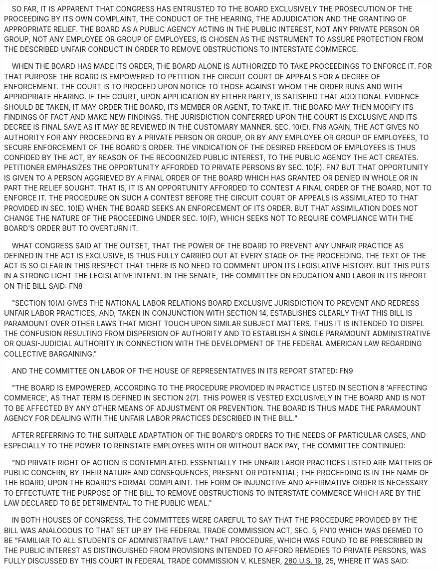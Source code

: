     SO FAR, IT IS APPARENT THAT CONGRESS HAS ENTRUSTED TO THE BOARD EXCLUSIVELY THE PROSECUTION OF THE PROCEEDING BY ITS OWN COMPLAINT, THE CONDUCT OF THE HEARING, THE ADJUDICATION AND THE GRANTING OF APPROPRIATE RELIEF.  THE BOARD AS A PUBLIC AGENCY ACTING IN THE PUBLIC INTEREST, NOT ANY PRIVATE PERSON OR GROUP, NOT ANY EMPLOYEE OR GROUP OF EMPLOYEES, IS CHOSEN AS THE INSTRUMENT TO ASSURE PROTECTION FROM THE DESCRIBED UNFAIR CONDUCT IN ORDER TO REMOVE OBSTRUCTIONS TO INTERSTATE COMMERCE.

    WHEN THE BOARD HAS MADE ITS ORDER, THE BOARD ALONE IS AUTHORIZED TO TAKE PROCEEDINGS TO ENFORCE IT.  FOR THAT PURPOSE THE BOARD IS EMPOWERED TO PETITION THE CIRCUIT COURT OF APPEALS FOR A DECREE OF ENFORCEMENT.  THE COURT IS TO PROCEED UPON NOTICE TO THOSE AGAINST WHOM THE ORDER RUNS AND WITH APPROPRIATE HEARING.  IF THE COURT, UPON APPLICATION BY EITHER PARTY, IS SATISFIED THAT ADDITIONAL EVIDENCE SHOULD BE TAKEN, IT MAY ORDER THE BOARD, ITS MEMBER OR AGENT, TO TAKE IT.  THE BOARD MAY THEN MODIFY ITS FINDINGS OF FACT AND MAKE NEW FINDINGS.  THE JURISDICTION CONFERRED UPON THE COURT IS EXCLUSIVE AND ITS DECREE IS FINAL SAVE AS IT MAY BE REVIEWED IN THE CUSTOMARY MANNER.  SEC. 10(E).  FN6  AGAIN, THE ACT GIVES NO AUTHORITY FOR ANY PROCEEDING BY A PRIVATE PERSON OR GROUP, OR BY ANY EMPLOYEE OR GROUP OF EMPLOYEES, TO SECURE ENFORCEMENT OF THE BOARD'S ORDER.  THE VINDICATION OF THE DESIRED FREEDOM OF EMPLOYEES IS THUS CONFIDED BY THE ACT, BY REASON OF THE RECOGNIZED PUBLIC INTEREST, TO THE PUBLIC AGENCY THE ACT CREATES.  PETITIONER EMPHASIZES THE OPPORTUNITY AFFORDED TO PRIVATE PERSONS BY SEC. 10(F).  FN7  BUT THAT OPPORTUNITY IS GIVEN TO A PERSON AGGRIEVED BY A FINAL ORDER OF THE BOARD WHICH HAS GRANTED OR DENIED IN WHOLE OR IN PART THE RELIEF SOUGHT.  THAT IS, IT IS AN OPPORTUNITY AFFORDED TO CONTEST A FINAL ORDER OF THE BOARD, NOT TO ENFORCE IT.  THE PROCEDURE ON SUCH A CONTEST BEFORE THE CIRCUIT COURT OF APPEALS IS ASSIMILATED TO THAT PROVIDED IN SEC. 10(E) WHEN THE BOARD SEEKS AN ENFORCEMENT OF ITS ORDER.  BUT THAT ASSIMILATION DOES NOT CHANGE THE NATURE OF THE PROCEEDING UNDER SEC. 10(F), WHICH SEEKS NOT TO REQUIRE COMPLIANCE WITH THE BOARD'S ORDER BUT TO OVERTURN IT.

    WHAT CONGRESS SAID AT THE OUTSET, THAT THE POWER OF THE BOARD TO PREVENT ANY UNFAIR PRACTICE AS DEFINED IN THE ACT IS EXCLUSIVE, IS THUS FULLY CARRIED OUT AT EVERY STAGE OF THE PROCEEDING.  THE TEXT OF THE ACT IS SO CLEAR IN THIS RESPECT THAT THERE IS NO NEED TO COMMENT UPON ITS LEGISLATIVE HISTORY.  BUT THIS PUTS IN A STRONG LIGHT THE LEGISLATIVE INTENT.  IN THE SENATE, THE COMMITTEE ON EDUCATION AND LABOR IN ITS REPORT ON THE BILL SAID:  FN8

    "SECTION 10(A) GIVES THE NATIONAL LABOR RELATIONS BOARD EXCLUSIVE JURISDICTION TO PREVENT AND REDRESS UNFAIR LABOR PRACTICES, AND, TAKEN IN CONJUNCTION WITH SECTION 14, ESTABLISHES CLEARLY THAT THIS BILL IS PARAMOUNT OVER OTHER LAWS THAT MIGHT TOUCH UPON SIMILAR SUBJECT MATTERS.  THUS IT IS INTENDED TO DISPEL THE CONFUSION RESULTING FROM DISPERSION OF AUTHORITY AND TO ESTABLISH A SINGLE PARAMOUNT ADMINISTRATIVE OR QUASI-JUDICIAL AUTHORITY IN CONNECTION WITH THE DEVELOPMENT OF THE FEDERAL AMERICAN LAW REGARDING COLLECTIVE BARGAINING."

    AND THE COMMITTEE ON LABOR OF THE HOUSE OF REPRESENTATIVES IN ITS REPORT STATED:  FN9

    "THE BOARD IS EMPOWERED, ACCORDING TO THE PROCEDURE PROVIDED IN PRACTICE LISTED IN SECTION 8 'AFFECTING COMMERCE', AS THAT TERM IS DEFINED IN SECTION 2(7).  THIS POWER IS VESTED EXCLUSIVELY IN THE BOARD AND IS NOT TO BE AFFECTED BY ANY OTHER MEANS OF ADJUSTMENT OR PREVENTION.  THE BOARD IS THUS MADE THE PARAMOUNT AGENCY FOR DEALING WITH THE UNFAIR LABOR PRACTICES DESCRIBED IN THE BILL."

    AFTER REFERRING TO THE SUITABLE ADAPTATION OF THE BOARD'S ORDERS TO THE NEEDS OF PARTICULAR CASES, AND ESPECIALLY TO THE POWER TO REINSTATE EMPLOYEES WITH OR WITHOUT BACK PAY, THE COMMITTEE CONTINUED:

    "NO PRIVATE RIGHT OF ACTION IS CONTEMPLATED.  ESSENTIALLY THE UNFAIR LABOR PRACTICES LISTED ARE MATTERS OF PUBLIC CONCERN, BY THEIR NATURE AND CONSEQUENCES, PRESENT OR POTENTIAL; THE PROCEEDING IS IN THE NAME OF THE BOARD, UPON THE BOARD'S FORMAL COMPLAINT.  THE FORM OF INJUNCTIVE AND AFFIRMATIVE ORDER IS NECESSARY TO EFFECTUATE THE PURPOSE OF THE BILL TO REMOVE OBSTRUCTIONS TO INTERSTATE COMMERCE WHICH ARE BY THE LAW DECLARED TO BE DETRIMENTAL TO THE PUBLIC WEAL."

    IN BOTH HOUSES OF CONGRESS, THE COMMITTEES WERE CAREFUL TO SAY THAT THE PROCEDURE PROVIDED BY THE BILL WAS ANALOGOUS TO THAT SET UP BY THE FEDERAL TRADE COMMISSION ACT, SEC. 5,  FN10  WHICH WAS DEEMED TO BE "FAMILIAR TO ALL STUDENTS OF ADMINISTRATIVE LAW."  THAT PROCEDURE, WHICH WAS FOUND TO BE PRESCRIBED IN THE PUBLIC INTEREST AS DISTINGUISHED FROM PROVISIONS INTENDED TO AFFORD REMEDIES TO PRIVATE PERSONS, WAS FULLY DISCUSSED BY THIS COURT IN FEDERAL TRADE COMMISSION V. KLESNER, [280 U.S. 19][/us/courts/scotus/usReporter/280/19], 25, WHERE IT WAS SAID:


[/us/courts/scotus/usReporter/309/261]: https://publicdocs.github.io/go/links?ns=uslm-x&ref=%2Fus%2Fcourts%2Fscotus%2FusReporter%2F309%2F261
[/us/courts/scotus/usReporter/308/541]: https://publicdocs.github.io/go/links?ns=uslm-x&ref=%2Fus%2Fcourts%2Fscotus%2FusReporter%2F308%2F541
[/us/courts/scotus/usReporter/305/197]: https://publicdocs.github.io/go/links?ns=uslm-x&ref=%2Fus%2Fcourts%2Fscotus%2FusReporter%2F305%2F197
[/us/courts/scotus/usReporter/308/541]: https://publicdocs.github.io/go/links?ns=uslm-x&ref=%2Fus%2Fcourts%2Fscotus%2FusReporter%2F308%2F541
[/us/courts/scotus/usReporter/301/1]: https://publicdocs.github.io/go/links?ns=uslm-x&ref=%2Fus%2Fcourts%2Fscotus%2FusReporter%2F301%2F1
[/us/courts/scotus/usReporter/257/184]: https://publicdocs.github.io/go/links?ns=uslm-x&ref=%2Fus%2Fcourts%2Fscotus%2FusReporter%2F257%2F184
[/us/courts/scotus/usReporter/280/19]: https://publicdocs.github.io/go/links?ns=uslm-x&ref=%2Fus%2Fcourts%2Fscotus%2FusReporter%2F280%2F19
[/us/courts/scotus/usReporter/281/548]: https://publicdocs.github.io/go/links?ns=uslm-x&ref=%2Fus%2Fcourts%2Fscotus%2FusReporter%2F281%2F548
[/us/courts/scotus/usReporter/300/515]: https://publicdocs.github.io/go/links?ns=uslm-x&ref=%2Fus%2Fcourts%2Fscotus%2FusReporter%2F300%2F515
[/us/stat/49/449]: https://publicdocs.github.io/go/links?ns=uslm&ref=%2Fus%2Fstat%2F49%2F449
[/us/usc/t29/s151]: https://publicdocs.github.io/go/links?ns=uslm&ref=%2Fus%2Fusc%2Ft29%2Fs151
[/us/usc/t29/s157]: https://publicdocs.github.io/go/links?ns=uslm&ref=%2Fus%2Fusc%2Ft29%2Fs157
[/us/usc/t29/s160]: https://publicdocs.github.io/go/links?ns=uslm&ref=%2Fus%2Fusc%2Ft29%2Fs160
[/us/usc/t29/s160]: https://publicdocs.github.io/go/links?ns=uslm&ref=%2Fus%2Fusc%2Ft29%2Fs160
[/us/usc/t29/s160]: https://publicdocs.github.io/go/links?ns=uslm&ref=%2Fus%2Fusc%2Ft29%2Fs160
[/us/usc/t29/s160]: https://publicdocs.github.io/go/links?ns=uslm&ref=%2Fus%2Fusc%2Ft29%2Fs160
[/us/usc/t29/s160]: https://publicdocs.github.io/go/links?ns=uslm&ref=%2Fus%2Fusc%2Ft29%2Fs160
[/us/stat/38/719]: https://publicdocs.github.io/go/links?ns=uslm&ref=%2Fus%2Fstat%2F38%2F719
[/us/usc/t15/s45]: https://publicdocs.github.io/go/links?ns=uslm&ref=%2Fus%2Fusc%2Ft15%2Fs45
[/us/usc/t45/s151]: https://publicdocs.github.io/go/links?ns=uslm&ref=%2Fus%2Fusc%2Ft45%2Fs151
